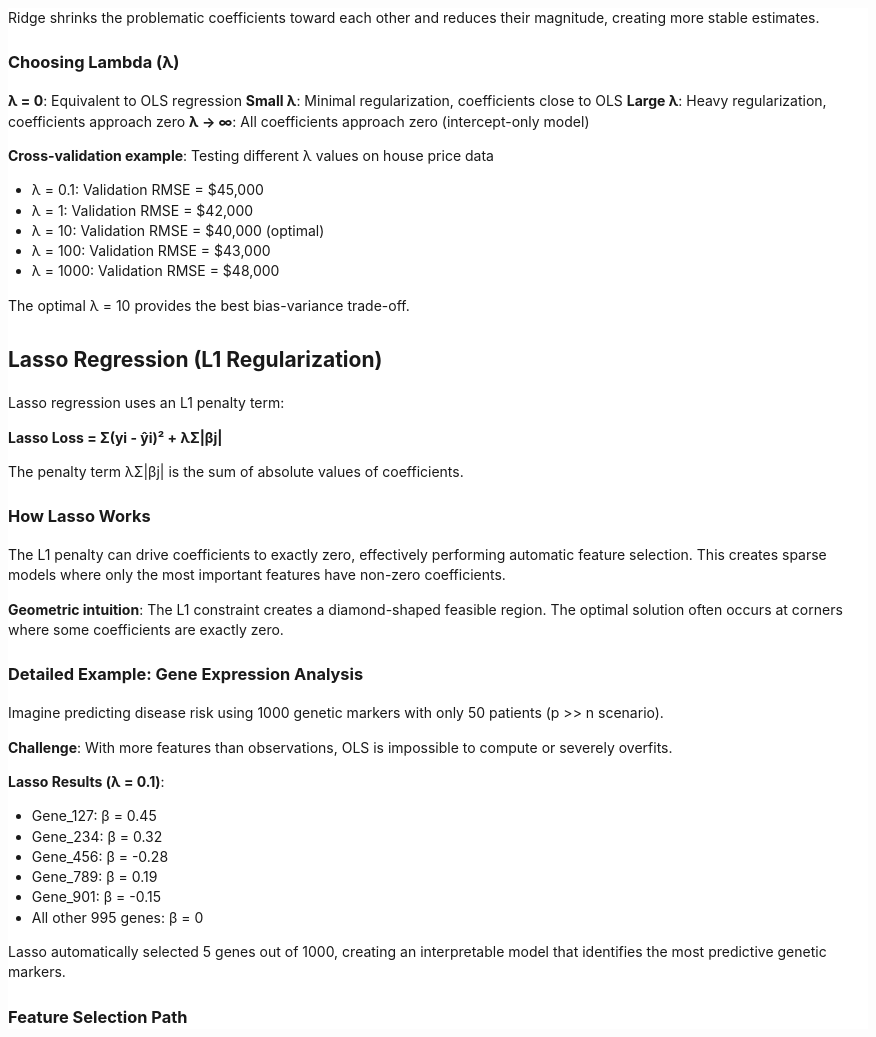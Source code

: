 Ridge shrinks the problematic coefficients toward each other and reduces their magnitude, creating more stable estimates.

### Choosing Lambda (λ)

**λ = 0**: Equivalent to OLS regression
**Small λ**: Minimal regularization, coefficients close to OLS
**Large λ**: Heavy regularization, coefficients approach zero
**λ → ∞**: All coefficients approach zero (intercept-only model)

**Cross-validation example**: Testing different λ values on house price data
- λ = 0.1: Validation RMSE = $45,000
- λ = 1: Validation RMSE = $42,000  
- λ = 10: Validation RMSE = $40,000 (optimal)
- λ = 100: Validation RMSE = $43,000
- λ = 1000: Validation RMSE = $48,000

The optimal λ = 10 provides the best bias-variance trade-off.

## Lasso Regression (L1 Regularization)

Lasso regression uses an L1 penalty term:

**Lasso Loss = Σ(yi - ŷi)² + λΣ|βj|**

The penalty term λΣ|βj| is the sum of absolute values of coefficients.

### How Lasso Works

The L1 penalty can drive coefficients to exactly zero, effectively performing automatic feature selection. This creates sparse models where only the most important features have non-zero coefficients.

**Geometric intuition**: The L1 constraint creates a diamond-shaped feasible region. The optimal solution often occurs at corners where some coefficients are exactly zero.

### Detailed Example: Gene Expression Analysis

Imagine predicting disease risk using 1000 genetic markers with only 50 patients (p >> n scenario).

**Challenge**: With more features than observations, OLS is impossible to compute or severely overfits.

**Lasso Results (λ = 0.1)**:
- Gene_127: β = 0.45
- Gene_234: β = 0.32
- Gene_456: β = -0.28
- Gene_789: β = 0.19
- Gene_901: β = -0.15
- All other 995 genes: β = 0

Lasso automatically selected 5 genes out of 1000, creating an interpretable model that identifies the most predictive genetic markers.

### Feature Selection Path
